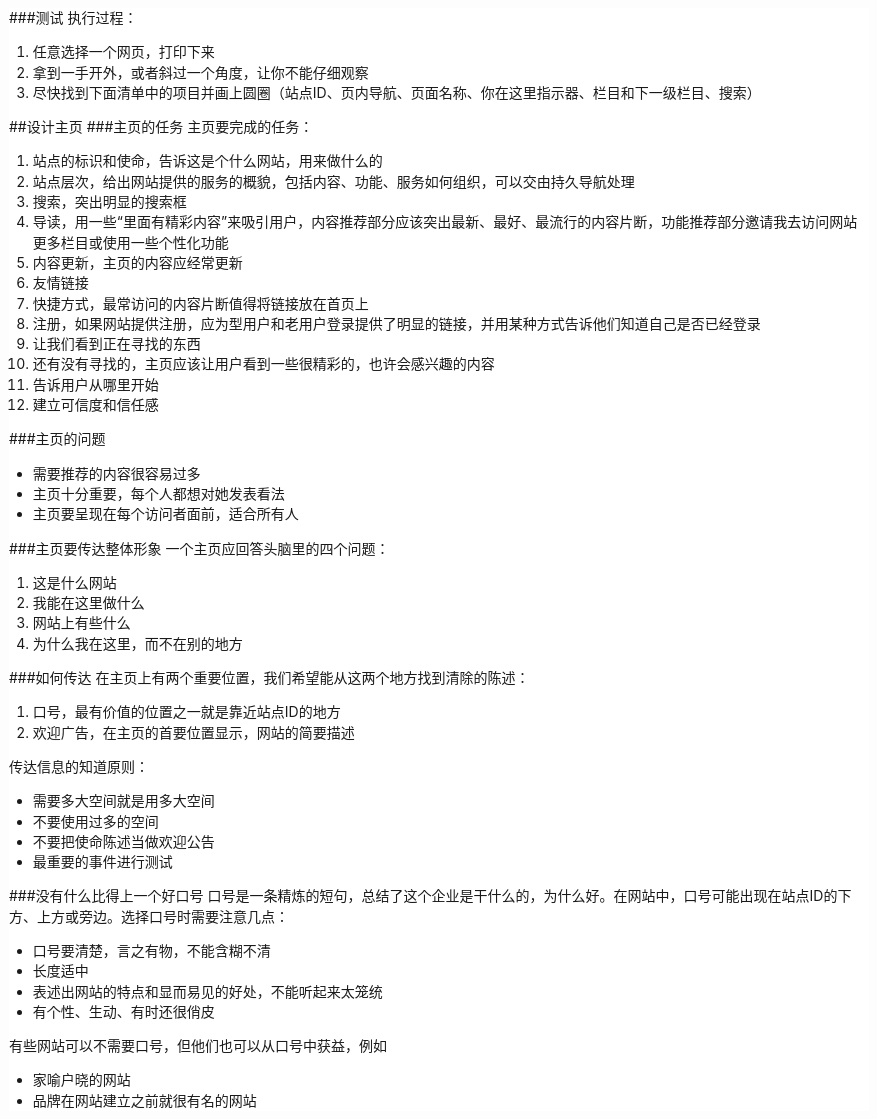 ###测试
执行过程：
1. 任意选择一个网页，打印下来
2. 拿到一手开外，或者斜过一个角度，让你不能仔细观察
3. 尽快找到下面清单中的项目并画上圆圈（站点ID、页内导航、页面名称、你在这里指示器、栏目和下一级栏目、搜索）

##设计主页
###主页的任务
主页要完成的任务：
1. 站点的标识和使命，告诉这是个什么网站，用来做什么的
2. 站点层次，给出网站提供的服务的概貌，包括内容、功能、服务如何组织，可以交由持久导航处理
3. 搜索，突出明显的搜索框
4. 导读，用一些“里面有精彩内容”来吸引用户，内容推荐部分应该突出最新、最好、最流行的内容片断，功能推荐部分邀请我去访问网站更多栏目或使用一些个性化功能
5. 内容更新，主页的内容应经常更新
6. 友情链接
7. 快捷方式，最常访问的内容片断值得将链接放在首页上
8. 注册，如果网站提供注册，应为型用户和老用户登录提供了明显的链接，并用某种方式告诉他们知道自己是否已经登录
9. 让我们看到正在寻找的东西
10. 还有没有寻找的，主页应该让用户看到一些很精彩的，也许会感兴趣的内容
11. 告诉用户从哪里开始
12. 建立可信度和信任感

###主页的问题
* 需要推荐的内容很容易过多
* 主页十分重要，每个人都想对她发表看法
* 主页要呈现在每个访问者面前，适合所有人

###主页要传达整体形象
一个主页应回答头脑里的四个问题：
1. 这是什么网站
2. 我能在这里做什么
3. 网站上有些什么
4. 为什么我在这里，而不在别的地方

###如何传达
在主页上有两个重要位置，我们希望能从这两个地方找到清除的陈述：
1. 口号，最有价值的位置之一就是靠近站点ID的地方
2. 欢迎广告，在主页的首要位置显示，网站的简要描述

传达信息的知道原则：
* 需要多大空间就是用多大空间
* 不要使用过多的空间
* 不要把使命陈述当做欢迎公告
* 最重要的事件进行测试

###没有什么比得上一个好口号
口号是一条精炼的短句，总结了这个企业是干什么的，为什么好。在网站中，口号可能出现在站点ID的下方、上方或旁边。选择口号时需要注意几点：
* 口号要清楚，言之有物，不能含糊不清
* 长度适中
* 表述出网站的特点和显而易见的好处，不能听起来太笼统
* 有个性、生动、有时还很俏皮

有些网站可以不需要口号，但他们也可以从口号中获益，例如
* 家喻户晓的网站
* 品牌在网站建立之前就很有名的网站
